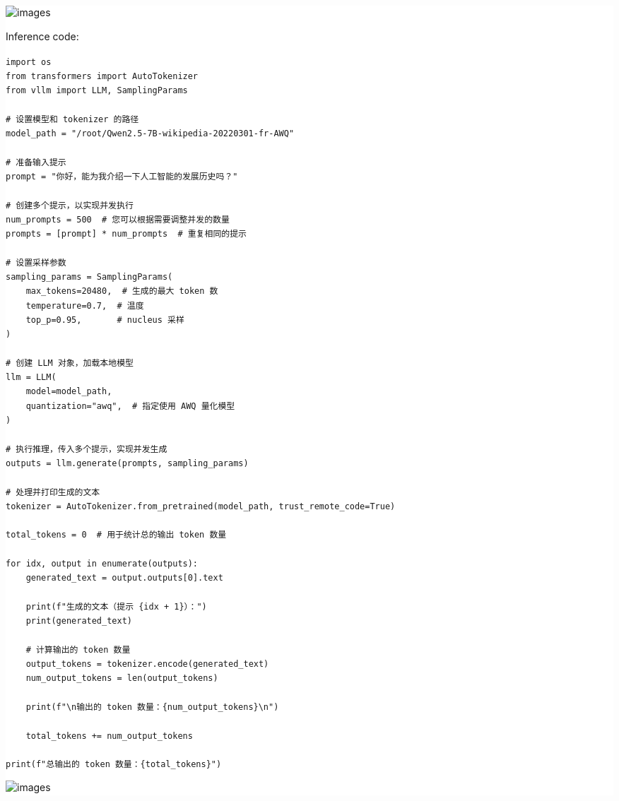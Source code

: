 ![images](https://github.com/xinyuwei-david/david-share/blob/master/Deep-Learning/Dataset-affect-for-Quantization/images/5.png)

Inference code:

```
import os    
from transformers import AutoTokenizer    
from vllm import LLM, SamplingParams    
  
# 设置模型和 tokenizer 的路径    
model_path = "/root/Qwen2.5-7B-wikipedia-20220301-fr-AWQ"    
  
# 准备输入提示    
prompt = "你好，能为我介绍一下人工智能的发展历史吗？"    
  
# 创建多个提示，以实现并发执行    
num_prompts = 500  # 您可以根据需要调整并发的数量  
prompts = [prompt] * num_prompts  # 重复相同的提示  
  
# 设置采样参数    
sampling_params = SamplingParams(    
    max_tokens=20480,  # 生成的最大 token 数    
    temperature=0.7,  # 温度    
    top_p=0.95,       # nucleus 采样    
)    
  
# 创建 LLM 对象，加载本地模型    
llm = LLM(    
    model=model_path,    
    quantization="awq",  # 指定使用 AWQ 量化模型    
)    
  
# 执行推理，传入多个提示，实现并发生成    
outputs = llm.generate(prompts, sampling_params)    
  
# 处理并打印生成的文本    
tokenizer = AutoTokenizer.from_pretrained(model_path, trust_remote_code=True)    
  
total_tokens = 0  # 用于统计总的输出 token 数量  
  
for idx, output in enumerate(outputs):    
    generated_text = output.outputs[0].text    
  
    print(f"生成的文本（提示 {idx + 1}）：")    
    print(generated_text)    
  
    # 计算输出的 token 数量    
    output_tokens = tokenizer.encode(generated_text)    
    num_output_tokens = len(output_tokens)    
  
    print(f"\n输出的 token 数量：{num_output_tokens}\n")    
  
    total_tokens += num_output_tokens    
  
print(f"总输出的 token 数量：{total_tokens}")    
```

![images](https://github.com/xinyuwei-david/david-share/blob/master/Deep-Learning/Dataset-affect-for-Quantization/images/4.png)

